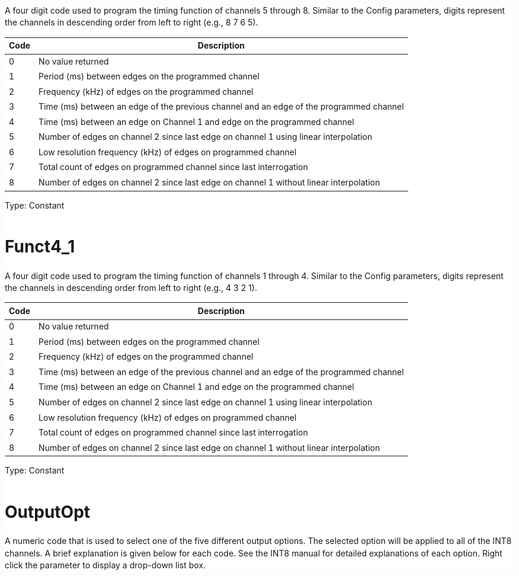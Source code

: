 A four digit code used to program the timing function of channels 5 through 8. Similar to the Config parameters, digits represent the channels in descending order from left to right (e.g., 8 7 6 5).

| Code | Description                                                                             |
| ---- | --------------------------------------------------------------------------------------- |
| 0    | No value returned                                                                       |
| 1    | Period (ms) between edges on the programmed channel                                     |
| 2    | Frequency (kHz) of edges on the programmed channel                                      |
| 3    | Time (ms) between an edge of the previous channel and an edge of the programmed channel |
| 4    | Time (ms) between an edge on Channel 1 and edge on the programmed channel               |
| 5    | Number of edges on channel 2 since last edge on channel 1 using linear interpolation    |
| 6    | Low resolution frequency (kHz) of edges on programmed channel                           |
| 7    | Total count of edges on programmed channel since last interrogation                     |
| 8    | Number of edges on channel 2 since last edge on channel 1 without linear interpolation  |

Type: Constant

# Funct4_1

A four digit code used to program the timing function of channels 1 through 4. Similar to the Config parameters, digits represent the channels in descending order from left to right (e.g., 4 3 2 1).

| Code | Description                                                                             |
| ---- | --------------------------------------------------------------------------------------- |
| 0    | No value returned                                                                       |
| 1    | Period (ms) between edges on the programmed channel                                     |
| 2    | Frequency (kHz) of edges on the programmed channel                                      |
| 3    | Time (ms) between an edge of the previous channel and an edge of the programmed channel |
| 4    | Time (ms) between an edge on Channel 1 and edge on the programmed channel               |
| 5    | Number of edges on channel 2 since last edge on channel 1 using linear interpolation    |
| 6    | Low resolution frequency (kHz) of edges on programmed channel                           |
| 7    | Total count of edges on programmed channel since last interrogation                     |
| 8    | Number of edges on channel 2 since last edge on channel 1 without linear interpolation  |

Type: Constant

# OutputOpt

A numeric code that is used to select one of the five different output options. The selected option will be applied to all of the INT8 channels. A brief explanation is given below for each code. See the INT8 manual for detailed explanations of each option. Right click the parameter to display a drop-down list box.
